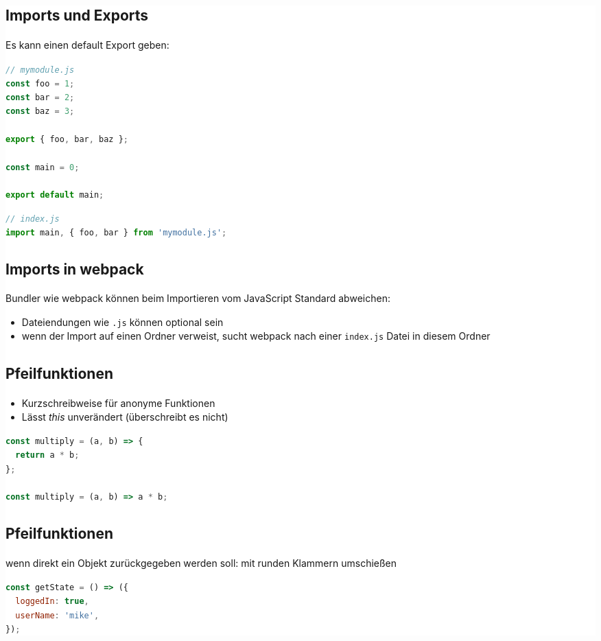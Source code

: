 ## Imports und Exports

Es kann einen default Export geben:

```js
// mymodule.js
const foo = 1;
const bar = 2;
const baz = 3;

export { foo, bar, baz };

const main = 0;

export default main;
```

```js
// index.js
import main, { foo, bar } from 'mymodule.js';
```

## Imports in webpack

Bundler wie webpack können beim Importieren vom JavaScript Standard abweichen:

- Dateiendungen wie `.js` können optional sein
- wenn der Import auf einen Ordner verweist, sucht webpack nach einer `index.js` Datei in diesem Ordner

## Pfeilfunktionen

- Kurzschreibweise für anonyme Funktionen
- Lässt _this_ unverändert (überschreibt es nicht)

```js
const multiply = (a, b) => {
  return a * b;
};

const multiply = (a, b) => a * b;
```

## Pfeilfunktionen

wenn direkt ein Objekt zurückgegeben werden soll: mit runden Klammern umschießen

```js
const getState = () => ({
  loggedIn: true,
  userName: 'mike',
});
```
